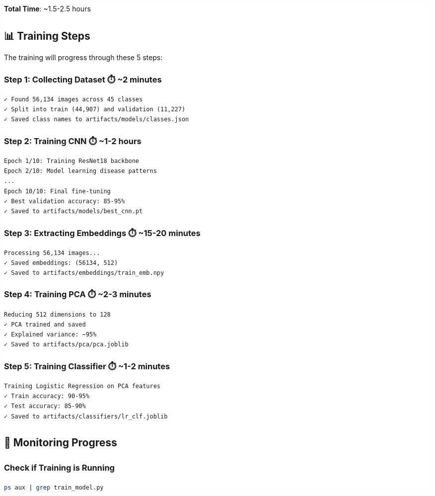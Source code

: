 **Total Time**: ~1.5-2.5 hours

## 📊 Training Steps

The training will progress through these 5 steps:

### Step 1: Collecting Dataset ⏱️ ~2 minutes
```
✓ Found 56,134 images across 45 classes
✓ Split into train (44,907) and validation (11,227)
✓ Saved class names to artifacts/models/classes.json
```

### Step 2: Training CNN ⏱️ ~1-2 hours
```
Epoch 1/10: Training ResNet18 backbone
Epoch 2/10: Model learning disease patterns
...
Epoch 10/10: Final fine-tuning
✓ Best validation accuracy: 85-95%
✓ Saved to artifacts/models/best_cnn.pt
```

### Step 3: Extracting Embeddings ⏱️ ~15-20 minutes
```
Processing 56,134 images...
✓ Saved embeddings: (56134, 512)
✓ Saved to artifacts/embeddings/train_emb.npy
```

### Step 4: Training PCA ⏱️ ~2-3 minutes
```
Reducing 512 dimensions to 128
✓ PCA trained and saved
✓ Explained variance: ~95%
✓ Saved to artifacts/pca/pca.joblib
```

### Step 5: Training Classifier ⏱️ ~1-2 minutes
```
Training Logistic Regression on PCA features
✓ Train accuracy: 90-95%
✓ Test accuracy: 85-90%
✓ Saved to artifacts/classifiers/lr_clf.joblib
```

## 📝 Monitoring Progress

### Check if Training is Running
```bash
ps aux | grep train_model.py
```
